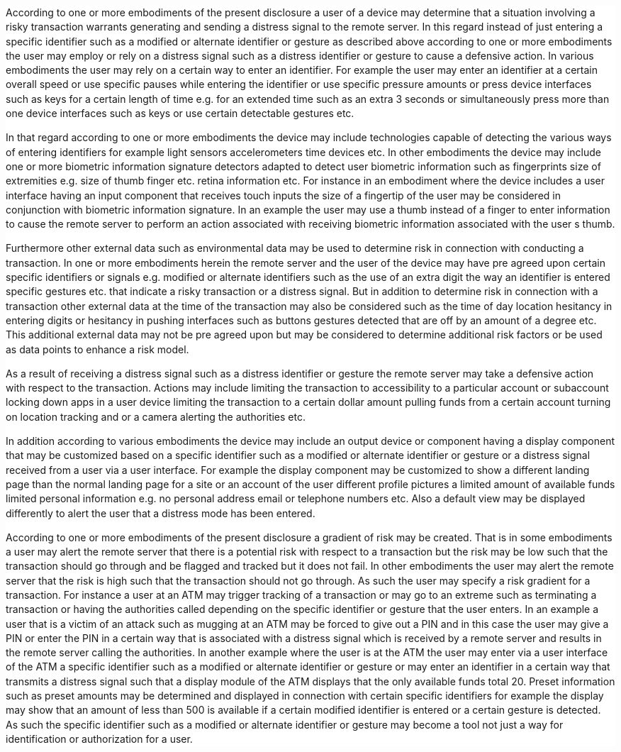 According to one or more embodiments of the present disclosure a user of a device may determine that a situation involving a risky transaction warrants generating and sending a distress signal to the remote server. In this regard instead of just entering a specific identifier such as a modified or alternate identifier or gesture as described above according to one or more embodiments the user may employ or rely on a distress signal such as a distress identifier or gesture to cause a defensive action. In various embodiments the user may rely on a certain way to enter an identifier. For example the user may enter an identifier at a certain overall speed or use specific pauses while entering the identifier or use specific pressure amounts or press device interfaces such as keys for a certain length of time e.g. for an extended time such as an extra 3 seconds or simultaneously press more than one device interfaces such as keys or use certain detectable gestures etc.

In that regard according to one or more embodiments the device may include technologies capable of detecting the various ways of entering identifiers for example light sensors accelerometers time devices etc. In other embodiments the device may include one or more biometric information signature detectors adapted to detect user biometric information such as fingerprints size of extremities e.g. size of thumb finger etc. retina information etc. For instance in an embodiment where the device includes a user interface having an input component that receives touch inputs the size of a fingertip of the user may be considered in conjunction with biometric information signature. In an example the user may use a thumb instead of a finger to enter information to cause the remote server to perform an action associated with receiving biometric information associated with the user s thumb.

Furthermore other external data such as environmental data may be used to determine risk in connection with conducting a transaction. In one or more embodiments herein the remote server and the user of the device may have pre agreed upon certain specific identifiers or signals e.g. modified or alternate identifiers such as the use of an extra digit the way an identifier is entered specific gestures etc. that indicate a risky transaction or a distress signal. But in addition to determine risk in connection with a transaction other external data at the time of the transaction may also be considered such as the time of day location hesitancy in entering digits or hesitancy in pushing interfaces such as buttons gestures detected that are off by an amount of a degree etc. This additional external data may not be pre agreed upon but may be considered to determine additional risk factors or be used as data points to enhance a risk model.

As a result of receiving a distress signal such as a distress identifier or gesture the remote server may take a defensive action with respect to the transaction. Actions may include limiting the transaction to accessibility to a particular account or subaccount locking down apps in a user device limiting the transaction to a certain dollar amount pulling funds from a certain account turning on location tracking and or a camera alerting the authorities etc.

In addition according to various embodiments the device may include an output device or component having a display component that may be customized based on a specific identifier such as a modified or alternate identifier or gesture or a distress signal received from a user via a user interface. For example the display component may be customized to show a different landing page than the normal landing page for a site or an account of the user different profile pictures a limited amount of available funds limited personal information e.g. no personal address email or telephone numbers etc. Also a default view may be displayed differently to alert the user that a distress mode has been entered.

According to one or more embodiments of the present disclosure a gradient of risk may be created. That is in some embodiments a user may alert the remote server that there is a potential risk with respect to a transaction but the risk may be low such that the transaction should go through and be flagged and tracked but it does not fail. In other embodiments the user may alert the remote server that the risk is high such that the transaction should not go through. As such the user may specify a risk gradient for a transaction. For instance a user at an ATM may trigger tracking of a transaction or may go to an extreme such as terminating a transaction or having the authorities called depending on the specific identifier or gesture that the user enters. In an example a user that is a victim of an attack such as mugging at an ATM may be forced to give out a PIN and in this case the user may give a PIN or enter the PIN in a certain way that is associated with a distress signal which is received by a remote server and results in the remote server calling the authorities. In another example where the user is at the ATM the user may enter via a user interface of the ATM a specific identifier such as a modified or alternate identifier or gesture or may enter an identifier in a certain way that transmits a distress signal such that a display module of the ATM displays that the only available funds total 20. Preset information such as preset amounts may be determined and displayed in connection with certain specific identifiers for example the display may show that an amount of less than 500 is available if a certain modified identifier is entered or a certain gesture is detected. As such the specific identifier such as a modified or alternate identifier or gesture may become a tool not just a way for identification or authorization for a user.